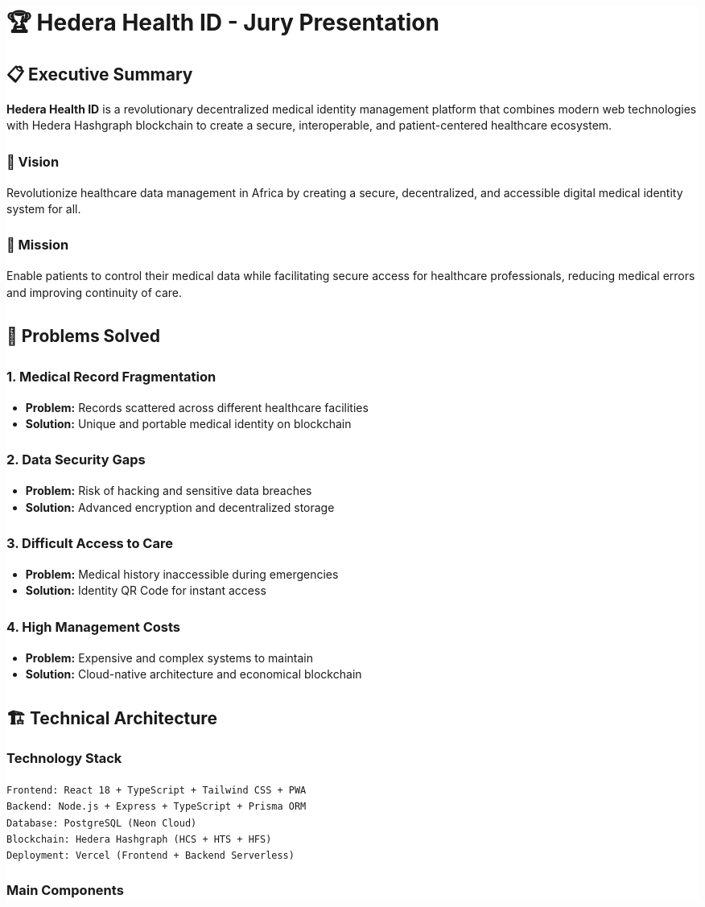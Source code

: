 # 🏆 Hedera Health ID - Jury Presentation

## 📋 Executive Summary

**Hedera Health ID** is a revolutionary decentralized medical identity management platform that combines modern web technologies with Hedera Hashgraph blockchain to create a secure, interoperable, and patient-centered healthcare ecosystem.

### 🎯 Vision
Revolutionize healthcare data management in Africa by creating a secure, decentralized, and accessible digital medical identity system for all.

### 🚀 Mission
Enable patients to control their medical data while facilitating secure access for healthcare professionals, reducing medical errors and improving continuity of care.

## 🌟 Problems Solved

### 1. **Medical Record Fragmentation**
- **Problem:** Records scattered across different healthcare facilities
- **Solution:** Unique and portable medical identity on blockchain

### 2. **Data Security Gaps**
- **Problem:** Risk of hacking and sensitive data breaches
- **Solution:** Advanced encryption and decentralized storage

### 3. **Difficult Access to Care**
- **Problem:** Medical history inaccessible during emergencies
- **Solution:** Identity QR Code for instant access

### 4. **High Management Costs**
- **Problem:** Expensive and complex systems to maintain
- **Solution:** Cloud-native architecture and economical blockchain

## 🏗️ Technical Architecture

### **Technology Stack**
```
Frontend: React 18 + TypeScript + Tailwind CSS + PWA
Backend: Node.js + Express + TypeScript + Prisma ORM
Database: PostgreSQL (Neon Cloud)
Blockchain: Hedera Hashgraph (HCS + HTS + HFS)
Deployment: Vercel (Frontend + Backend Serverless)
```

### **Main Components**
